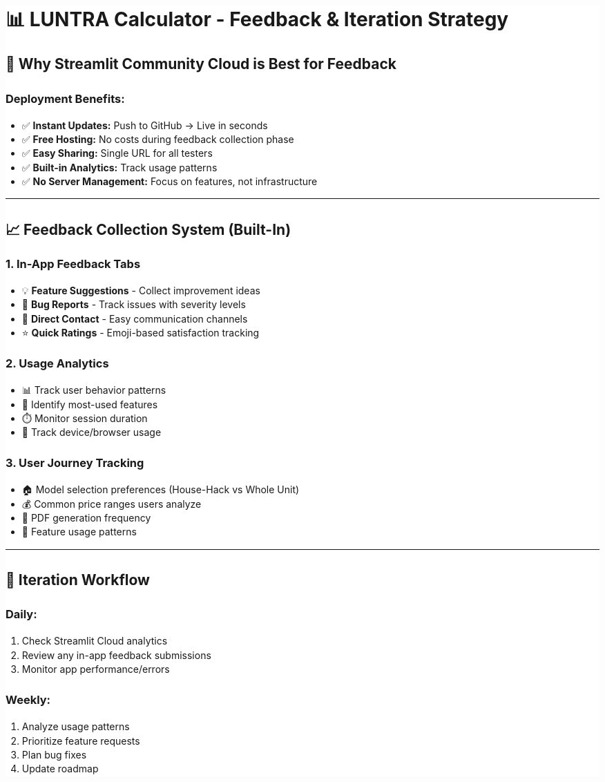 # 📊 LUNTRA Calculator - Feedback & Iteration Strategy

## 🎯 **Why Streamlit Community Cloud is Best for Feedback**

### **Deployment Benefits:**
- ✅ **Instant Updates:** Push to GitHub → Live in seconds
- ✅ **Free Hosting:** No costs during feedback collection phase
- ✅ **Easy Sharing:** Single URL for all testers
- ✅ **Built-in Analytics:** Track usage patterns
- ✅ **No Server Management:** Focus on features, not infrastructure

---

## 📈 **Feedback Collection System (Built-In)**

### **1. In-App Feedback Tabs**
- 💡 **Feature Suggestions** - Collect improvement ideas
- 🐛 **Bug Reports** - Track issues with severity levels
- 📧 **Direct Contact** - Easy communication channels
- ⭐ **Quick Ratings** - Emoji-based satisfaction tracking

### **2. Usage Analytics**
- 📊 Track user behavior patterns
- 🎯 Identify most-used features
- ⏱️ Monitor session duration
- 📱 Track device/browser usage

### **3. User Journey Tracking**
- 🏠 Model selection preferences (House-Hack vs Whole Unit)
- 💰 Common price ranges users analyze
- 📄 PDF generation frequency
- 🔄 Feature usage patterns

---

## 🚀 **Iteration Workflow**

### **Daily:**
1. Check Streamlit Cloud analytics
2. Review any in-app feedback submissions
3. Monitor app performance/errors

### **Weekly:**
1. Analyze usage patterns
2. Prioritize feature requests
3. Plan bug fixes
4. Update roadmap
